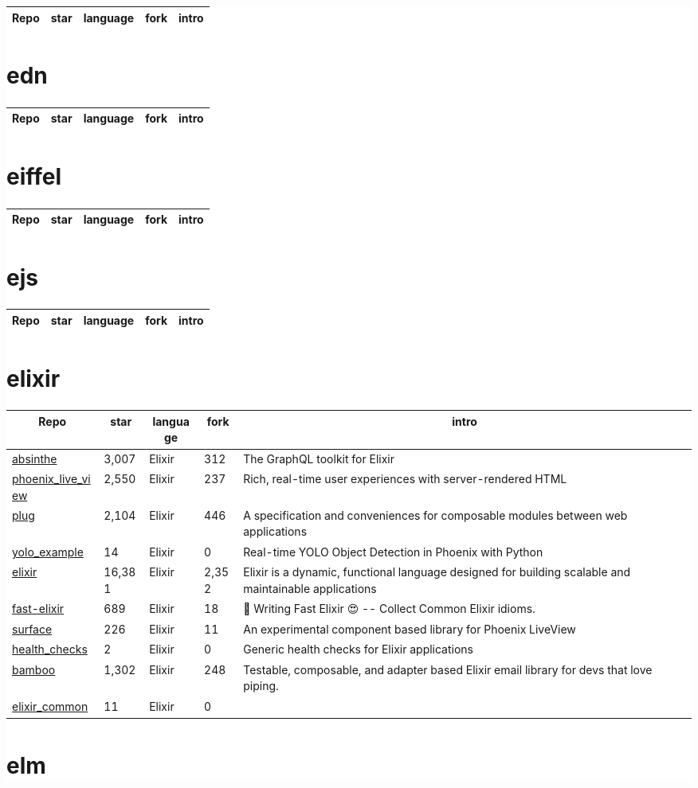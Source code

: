 Repo|star|language|fork|intro
-|-|-|-|-



# edn

Repo|star|language|fork|intro
-|-|-|-|-



# eiffel

Repo|star|language|fork|intro
-|-|-|-|-



# ejs

Repo|star|language|fork|intro
-|-|-|-|-



# elixir

Repo|star|language|fork|intro
-|-|-|-|-
[absinthe](https://github.com/absinthe-graphql/absinthe)|3,007|Elixir|312|The GraphQL toolkit for Elixir
[phoenix_live_view](https://github.com/phoenixframework/phoenix_live_view)|2,550|Elixir|237|Rich, real-time user experiences with server-rendered HTML
[plug](https://github.com/elixir-plug/plug)|2,104|Elixir|446|A specification and conveniences for composable modules between web applications
[yolo_example](https://github.com/poeticoding/yolo_example)|14|Elixir|0|Real-time YOLO Object Detection in Phoenix with Python
[elixir](https://github.com/elixir-lang/elixir)|16,381|Elixir|2,352|Elixir is a dynamic, functional language designed for building scalable and maintainable applications
[fast-elixir](https://github.com/devonestes/fast-elixir)|689|Elixir|18|💨 Writing Fast Elixir 😍 -- Collect Common Elixir idioms.
[surface](https://github.com/msaraiva/surface)|226|Elixir|11|An experimental component based library for Phoenix LiveView
[health_checks](https://github.com/pro-football-focus/health_checks)|2|Elixir|0|Generic health checks for Elixir applications
[bamboo](https://github.com/thoughtbot/bamboo)|1,302|Elixir|248|Testable, composable, and adapter based Elixir email library for devs that love piping.
[elixir_common](https://github.com/VeryBigThings/elixir_common)|11|Elixir|0|


# elm

